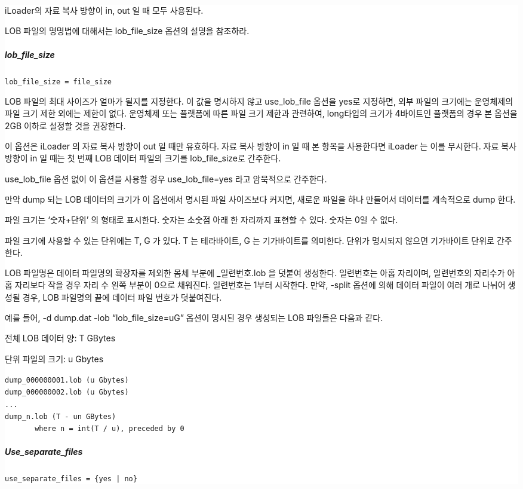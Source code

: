iLoader의 자료 복사 방향이 in, out 일 때 모두 사용된다.

LOB 파일의 명명법에 대해서는 lob_file_size 옵션의 설명을 참조하라.

##### lob_file_size

```
lob_file_size = file_size
```

LOB 파일의 최대 사이즈가 얼마가 될지를 지정한다. 이 값을 명시하지 않고
use_lob_file 옵션을 yes로 지정하면, 외부 파일의 크기에는 운영체제의 파일 크기
제한 외에는 제한이 없다. 운영체제 또는 플랫폼에 따른 파일 크기 제한과 관련하여,
long타입의 크기가 4바이트인 플랫폼의 경우 본 옵션을 2GB 이하로 설정할 것을
권장한다.

이 옵션은 iLoader 의 자료 복사 방향이 out 일 때만 유효하다. 자료 복사 방향이 in
일 때 본 항목을 사용한다면 iLoader 는 이를 무시한다. 자료 복사 방향이 in 일
때는 첫 번째 LOB 데이터 파일의 크기를 lob_file_size로 간주한다.

use_lob_file 옵션 없이 이 옵션을 사용할 경우 use_lob_file=yes 라고 암묵적으로
간주한다.

만약 dump 되는 LOB 데이터의 크기가 이 옵션에서 명시된 파일 사이즈보다 커지면,
새로운 파일을 하나 만들어서 데이터를 계속적으로 dump 한다.

파일 크기는 ‘숫자+단위’ 의 형태로 표시한다. 숫자는 소숫점 아래 한 자리까지
표현할 수 있다. 숫자는 0일 수 없다.

파일 크기에 사용할 수 있는 단위에는 T, G 가 있다. T 는 테라바이트, G 는
기가바이트를 의미한다. 단위가 명시되지 않으면 기가바이트 단위로 간주한다.

LOB 파일명은 데이터 파일명의 확장자를 제외한 몸체 부분에 \_일련번호.lob 을
덧붙여 생성한다. 일련번호는 아홉 자리이며, 일련번호의 자리수가 아홉 자리보다
작을 경우 자리 수 왼쪽 부분이 0으로 채워진다. 일련번호는 1부터 시작한다. 만약,
-split 옵션에 의해 데이터 파일이 여러 개로 나뉘어 생성될 경우, LOB 파일명의 끝에
데이터 파일 번호가 덧붙여진다.

예를 들어, -d dump.dat -lob “lob_file_size=uG” 옵션이 명시된 경우 생성되는 LOB
파일들은 다음과 같다.

전체 LOB 데이터 양: T GBytes

단위 파일의 크기: u Gbytes

```
dump_000000001.lob (u Gbytes)
dump_000000002.lob (u Gbytes)
...
dump_n.lob (T - un GBytes)
       where n = int(T / u), preceded by 0
```

##### Use_separate_files

```
use_separate_files = {yes | no}
```
